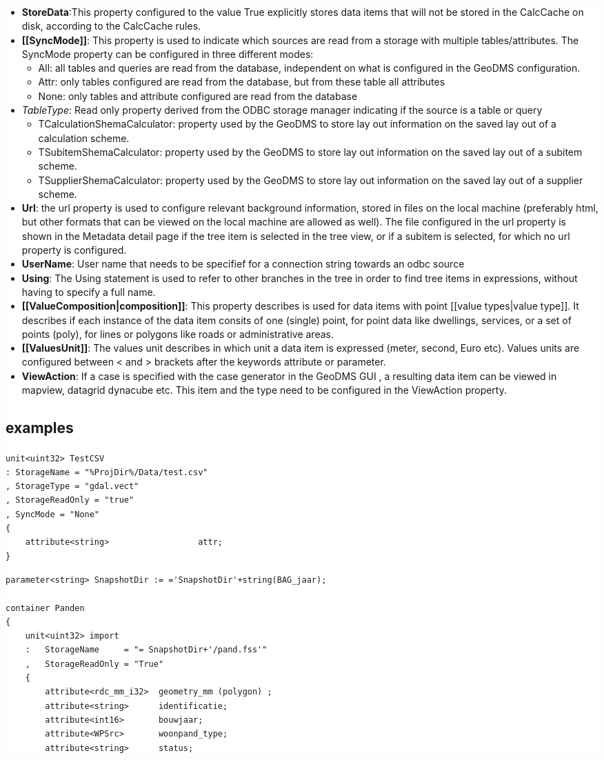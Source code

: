 -   **StoreData**:This property configured to the value True explicitly stores data items that will not be stored in the CalcCache on disk, according to the CalcCache rules.
-   **[[SyncMode]]**: This property is used to indicate which sources are read from a storage with multiple tables/attributes. The SyncMode property can be configured in three different modes:
    -   All: all tables and queries are read from the database, independent on what is configured in the GeoDMS configuration.
    -   Attr: only tables configured are read from the database, but from these table all attributes
    -   None: only tables and attribute configured are read from the database
-   *TableType*: Read only property derived from the ODBC storage manager indicating if the source is a table or query
    -   TCalculationShemaCalculator: property used by the GeoDMS to store lay out information on the saved lay out of a calculation scheme.
    -   TSubitemShemaCalculator: property used by the GeoDMS to store lay out information on the saved lay out of a subitem scheme.
    -   TSupplierShemaCalculator: property used by the GeoDMS to store lay out information on the saved lay out of a supplier scheme.
-   **Url**: the url property is used to configure relevant background information, stored in files on the local machine (preferably html, but other formats that can be viewed on the local machine are allowed as well). The file configured in the url property is shown
    in the Metadata detail page if the tree item is selected in the tree view, or if a subitem is selected, for which no url property is configured.
-   **UserName**: User name that needs to be specifief for a connection string towards an odbc source
-   **Using**: The Using statement is used to refer to other branches in the tree in order to find tree items in expressions, without having to specify a full name.
-   **[[ValueComposition|composition]]**: This property describes is used for data items with point [[value types|value type]]. It describes if each instance of the data item consits of one (single) point, for point data like
    dwellings, services, or a set of points (poly), for lines or polygons like roads or administrative areas.
-   **[[ValuesUnit]]**: The values unit describes in which unit a data item is expressed  (meter, second, Euro etc). Values units are configured between < and > brackets after the keywords attribute or parameter.
-   **ViewAction**: If a case is specified with the case generator in the GeoDMS GUI , a resulting data item can be viewed in mapview, datagrid dynacube etc. This item and the type need to be configured in the ViewAction property.


## examples

```
unit<uint32> TestCSV
: StorageName = "%ProjDir%/Data/test.csv"
, StorageType = "gdal.vect"
, StorageReadOnly = "true"
, SyncMode = "None"
{
	attribute<string>                  attr;
}
```

```
parameter<string> SnapshotDir := ='SnapshotDir'+string(BAG_jaar);

container Panden
{
	unit<uint32> import
	:	StorageName     = "= SnapshotDir+'/pand.fss'"
	,	StorageReadOnly = "True"
	{
		attribute<rdc_mm_i32>  geometry_mm (polygon) ;
		attribute<string>      identificatie;
		attribute<int16>       bouwjaar;
		attribute<WPSrc>       woonpand_type;
		attribute<string>      status;
```